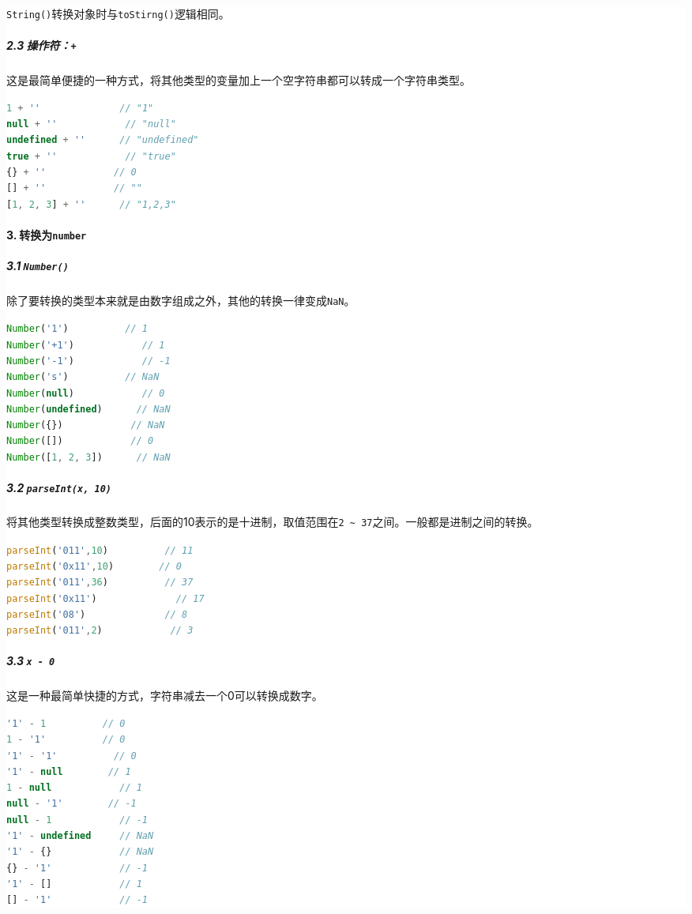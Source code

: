 `String()`转换对象时与`toStirng()`逻辑相同。

##### 2.3 操作符：`+`

​	这是最简单便捷的一种方式，将其他类型的变量加上一个空字符串都可以转成一个字符串类型。

```javascript
1 + ''			    // "1"
null + ''			 // "null"
undefined + ''		// "undefined"
true + ''			 // "true"
{} + ''			   // 0
[] + ''			   // ""
[1, 2, 3] + ''		// "1,2,3"
```

#### 3. 转换为`number`

##### 3.1 `Number()`

​	除了要转换的类型本来就是由数字组成之外，其他的转换一律变成`NaN`。

```javascript
Number('1')			 // 1
Number('+1')			// 1
Number('-1')			// -1
Number('s')			 // NaN
Number(null)			// 0
Number(undefined)	   // NaN
Number({})			  // NaN
Number([])			  // 0
Number([1, 2, 3])	   // NaN
```

##### 3.2 `parseInt(x, 10)`

将其他类型转换成整数类型，后面的10表示的是十进制，取值范围在`2 ~ 37`之间。一般都是进制之间的转换。

```javascript
parseInt('011',10)			// 11
parseInt('0x11',10)		   // 0
parseInt('011',36)			// 37
parseInt('0x11')			  // 17
parseInt('08')			    // 8
parseInt('011',2)			 // 3
```

##### 3.3 `x - 0`

这是一种最简单快捷的方式，字符串减去一个0可以转换成数字。

```javascript
'1' - 1			 // 0
1 - '1'			 // 0
'1' - '1'		   // 0
'1' - null		  // 1
1 - null		    // 1
null - '1'		  // -1
null - 1			// -1
'1' - undefined 	// NaN
'1' - {}			// NaN
{} - '1'			// -1
'1' - []			// 1
[] - '1'			// -1
```
